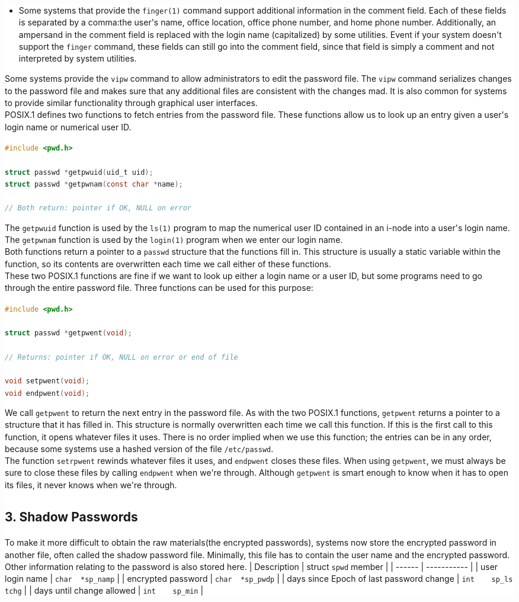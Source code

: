 - Some systems that provide the `finger(1)` command support additional information in the comment field. Each of these fields is separated by a comma:the user's name, office location, office phone number, and home phone number. Additionally, an ampersand in the comment field is replaced with the login name (capitalized) by some utilities. Event if your system doesn't support the `finger` command, these fields can still go into the comment field, since that field is simply a comment and not interpreted by system utilities.

Some systems provide the `vipw` command to allow administrators to edit the password file. The `vipw` command serializes changes to the password file and makes sure that any additional files are consistent with the changes mad. It is also common for systems to provide similar functionality through graphical user interfaces.\
POSIX.1 defines two functions to fetch entries from the password file. These functions allow us to look up an entry given a user's login name or numerical user ID.
```c
#include <pwd.h>

struct passwd *getpwuid(uid_t uid);
struct passwd *getpwnam(const char *name);

// Both return: pointer if OK, NULL on error
```
The `getpwuid` function is used by the `ls(1)` program to map the numerical user ID contained in an i-node into a user's login name. The `getpwnam` function is used by the `login(1)` program when we enter our login name.\
Both functions return a pointer to a `passwd` structure that the functions fill in. This structure is usually a static variable within the function, so its contents are overwritten each time we call either of these functions.\
These two POSIX.1 functions are fine if we want to look up either a login name or a user ID, but some programs need to go through the entire password file. Three functions can be used for this purpose:
```c
#include <pwd.h>

struct passwd *getpwent(void);

// Returns: pointer if OK, NULL on error or end of file

void setpwent(void);
void endpwent(void);
```
We call `getpwent` to return the next entry in the password file. As with the two POSIX.1 functions, `getpwent` returns a pointer to a structure that it has filled in. This structure is normally overwritten each time we call this function. If this is the first call to this function, it opens whatever files it uses. There is no order implied when we use this function; the entries can be in any order, because some systems use a hashed version of the file `/etc/passwd`.\
The function `setrpwent` rewinds whatever files it uses, and `endpwent` closes these files. When using `getpwent`, we must always be sure to close these files by calling `endpwent` when we're through. Although `getpwent` is smart enough to know when it has to open its files, it never knows when we're through.

## 3. Shadow Passwords
To make it more difficult to obtain the raw materials(the encrypted passwords), systems now store the encrypted password in another file, often called the shadow password file. Minimally, this file has to contain the user name and the encrypted password. Other information relating to the password is also stored here.
| Description | struct `spwd` member |
| ------ | ----------- |
| user login name                          | `char  *sp_namp`       |
| encrypted password                       | `char  *sp_pwdp`       |
| days since Epoch of last password change | `int    sp_lstchg`     |
| days until change allowed                | `int    sp_min`        |